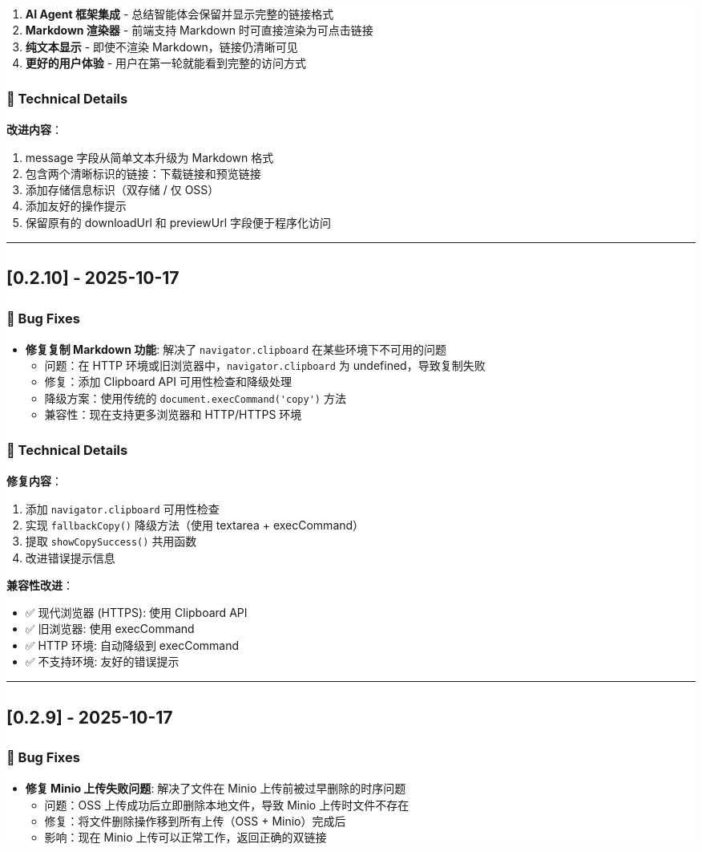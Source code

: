 1. **AI Agent 框架集成** - 总结智能体会保留并显示完整的链接格式
2. **Markdown 渲染器** - 前端支持 Markdown 时可直接渲染为可点击链接
3. **纯文本显示** - 即使不渲染 Markdown，链接仍清晰可见
4. **更好的用户体验** - 用户在第一轮就能看到完整的访问方式

### 🔧 Technical Details

**改进内容**：

1. message 字段从简单文本升级为 Markdown 格式
2. 包含两个清晰标识的链接：下载链接和预览链接
3. 添加存储信息标识（双存储 / 仅 OSS）
4. 添加友好的操作提示
5. 保留原有的 downloadUrl 和 previewUrl 字段便于程序化访问

---

## [0.2.10] - 2025-10-17

### 🐛 Bug Fixes

- **修复复制 Markdown 功能**: 解决了 `navigator.clipboard` 在某些环境下不可用的问题
  - 问题：在 HTTP 环境或旧浏览器中，`navigator.clipboard` 为 undefined，导致复制失败
  - 修复：添加 Clipboard API 可用性检查和降级处理
  - 降级方案：使用传统的 `document.execCommand('copy')` 方法
  - 兼容性：现在支持更多浏览器和 HTTP/HTTPS 环境

### 🔧 Technical Details

**修复内容**：

1. 添加 `navigator.clipboard` 可用性检查
2. 实现 `fallbackCopy()` 降级方法（使用 textarea + execCommand）
3. 提取 `showCopySuccess()` 共用函数
4. 改进错误提示信息

**兼容性改进**：

- ✅ 现代浏览器 (HTTPS): 使用 Clipboard API
- ✅ 旧浏览器: 使用 execCommand
- ✅ HTTP 环境: 自动降级到 execCommand
- ✅ 不支持环境: 友好的错误提示

---

## [0.2.9] - 2025-10-17

### 🐛 Bug Fixes

- **修复 Minio 上传失败问题**: 解决了文件在 Minio 上传前被过早删除的时序问题
  - 问题：OSS 上传成功后立即删除本地文件，导致 Minio 上传时文件不存在
  - 修复：将文件删除操作移到所有上传（OSS + Minio）完成后
  - 影响：现在 Minio 上传可以正常工作，返回正确的双链接

